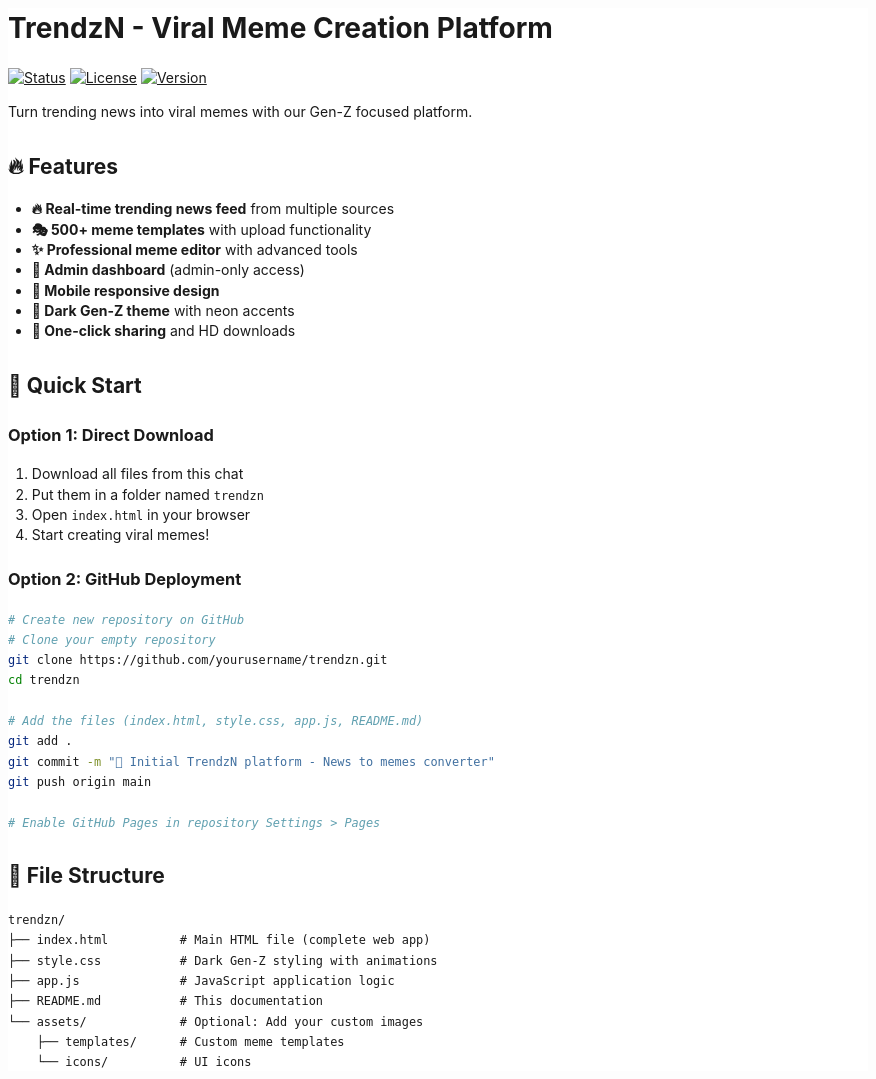 # TrendzN - Viral Meme Creation Platform

[![Status](https://img.shields.io/badge/Status-Ready%20for%20Deployment-brightgreen)](https://github.com/yourusername/trendzn)
[![License](https://img.shields.io/badge/License-MIT-blue.svg)](LICENSE)
[![Version](https://img.shields.io/badge/Version-1.0.0-orange)](https://github.com/yourusername/trendzn/releases)

Turn trending news into viral memes with our Gen-Z focused platform.

## 🔥 Features

- **🔥 Real-time trending news feed** from multiple sources
- **🎭 500+ meme templates** with upload functionality
- **✨ Professional meme editor** with advanced tools
- **👑 Admin dashboard** (admin-only access)
- **📱 Mobile responsive design** 
- **🎨 Dark Gen-Z theme** with neon accents
- **🚀 One-click sharing** and HD downloads

## 🚀 Quick Start

### Option 1: Direct Download
1. Download all files from this chat
2. Put them in a folder named `trendzn`
3. Open `index.html` in your browser
4. Start creating viral memes!

### Option 2: GitHub Deployment
```bash
# Create new repository on GitHub
# Clone your empty repository
git clone https://github.com/yourusername/trendzn.git
cd trendzn

# Add the files (index.html, style.css, app.js, README.md)
git add .
git commit -m "🚀 Initial TrendzN platform - News to memes converter"
git push origin main

# Enable GitHub Pages in repository Settings > Pages
```

## 📁 File Structure

```
trendzn/
├── index.html          # Main HTML file (complete web app)
├── style.css           # Dark Gen-Z styling with animations
├── app.js              # JavaScript application logic
├── README.md           # This documentation
└── assets/             # Optional: Add your custom images
    ├── templates/      # Custom meme templates
    └── icons/          # UI icons
```
